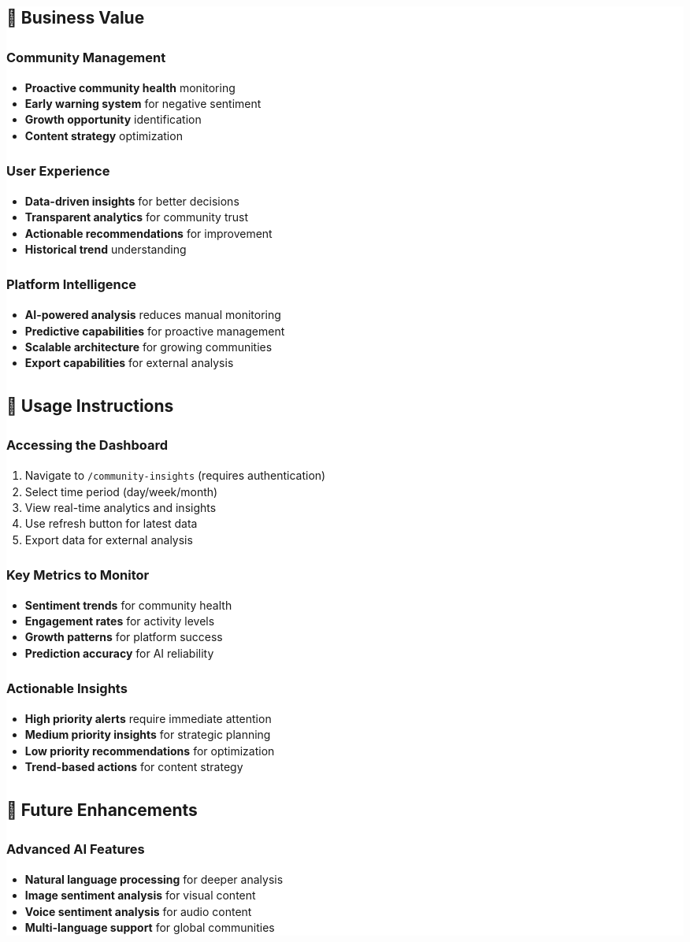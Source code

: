 ## 🎯 Business Value

### Community Management
- **Proactive community health** monitoring
- **Early warning system** for negative sentiment
- **Growth opportunity** identification
- **Content strategy** optimization

### User Experience
- **Data-driven insights** for better decisions
- **Transparent analytics** for community trust
- **Actionable recommendations** for improvement
- **Historical trend** understanding

### Platform Intelligence
- **AI-powered analysis** reduces manual monitoring
- **Predictive capabilities** for proactive management
- **Scalable architecture** for growing communities
- **Export capabilities** for external analysis

## 🚀 Usage Instructions

### Accessing the Dashboard
1. Navigate to `/community-insights` (requires authentication)
2. Select time period (day/week/month)
3. View real-time analytics and insights
4. Use refresh button for latest data
5. Export data for external analysis

### Key Metrics to Monitor
- **Sentiment trends** for community health
- **Engagement rates** for activity levels
- **Growth patterns** for platform success
- **Prediction accuracy** for AI reliability

### Actionable Insights
- **High priority alerts** require immediate attention
- **Medium priority insights** for strategic planning
- **Low priority recommendations** for optimization
- **Trend-based actions** for content strategy

## 🔮 Future Enhancements

### Advanced AI Features
- **Natural language processing** for deeper analysis
- **Image sentiment analysis** for visual content
- **Voice sentiment analysis** for audio content
- **Multi-language support** for global communities
